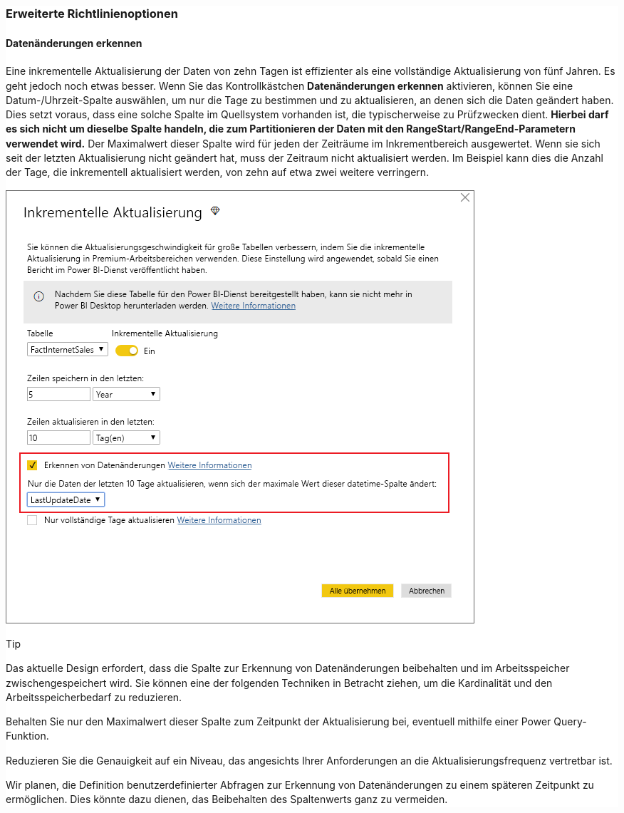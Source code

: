 ### <a name="advanced-policy-options"></a>Erweiterte Richtlinienoptionen

#### <a name="detect-data-changes"></a>Datenänderungen erkennen

Eine inkrementelle Aktualisierung der Daten von zehn Tagen ist effizienter als eine vollständige Aktualisierung von fünf Jahren. Es geht jedoch noch etwas besser. Wenn Sie das Kontrollkästchen **Datenänderungen erkennen** aktivieren, können Sie eine Datum-/Uhrzeit-Spalte auswählen, um nur die Tage zu bestimmen und zu aktualisieren, an denen sich die Daten geändert haben. Dies setzt voraus, dass eine solche Spalte im Quellsystem vorhanden ist, die typischerweise zu Prüfzwecken dient. **Hierbei darf es sich nicht um dieselbe Spalte handeln, die zum Partitionieren der Daten mit den RangeStart/RangeEnd-Parametern verwendet wird.** Der Maximalwert dieser Spalte wird für jeden der Zeiträume im Inkrementbereich ausgewertet. Wenn sie sich seit der letzten Aktualisierung nicht geändert hat, muss der Zeitraum nicht aktualisiert werden. Im Beispiel kann dies die Anzahl der Tage, die inkrementell aktualisiert werden, von zehn auf etwa zwei weitere verringern.

![Änderungen erkennen](media/service-premium-incremental-refresh/detect-changes.png)

> [!TIP]
> Das aktuelle Design erfordert, dass die Spalte zur Erkennung von Datenänderungen beibehalten und im Arbeitsspeicher zwischengespeichert wird. Sie können eine der folgenden Techniken in Betracht ziehen, um die Kardinalität und den Arbeitsspeicherbedarf zu reduzieren.
>
> Behalten Sie nur den Maximalwert dieser Spalte zum Zeitpunkt der Aktualisierung bei, eventuell mithilfe einer Power Query-Funktion.
>
> Reduzieren Sie die Genauigkeit auf ein Niveau, das angesichts Ihrer Anforderungen an die Aktualisierungsfrequenz vertretbar ist.
>
> Wir planen, die Definition benutzerdefinierter Abfragen zur Erkennung von Datenänderungen zu einem späteren Zeitpunkt zu ermöglichen. Dies könnte dazu dienen, das Beibehalten des Spaltenwerts ganz zu vermeiden.
